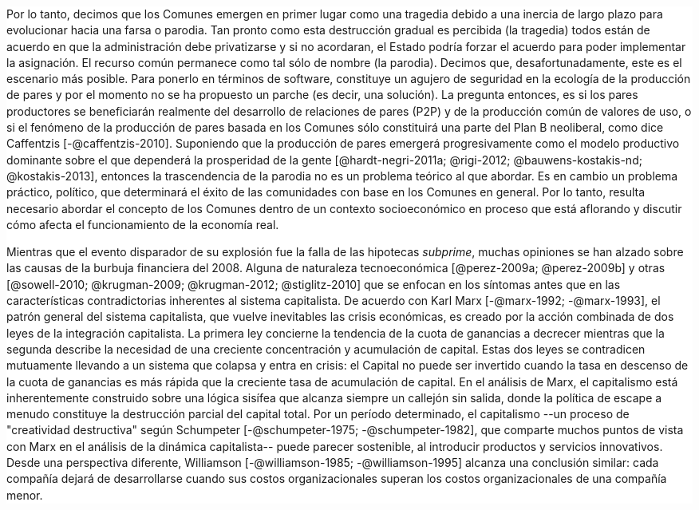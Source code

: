 Por lo tanto, decimos que los Comunes emergen en primer lugar como una
tragedia debido a una inercia de largo plazo para evolucionar hacia una
farsa o parodia.  Tan pronto como esta destrucción gradual es percibida
(la tragedia) todos están de acuerdo en que la administración debe
privatizarse y si no acordaran, el Estado podría forzar el acuerdo para
poder implementar la asignación.  El recurso común permanece como tal
sólo de nombre (la parodia).  Decimos que, desafortunadamente, este es
el escenario más posible.  Para ponerlo en términos de software,
constituye un agujero de seguridad en la ecología de la producción de
pares y por el momento no se ha propuesto un parche (es decir, una
solución).  La pregunta entonces, es si los pares productores se
beneficiarán realmente del desarrollo de relaciones de pares (P2P) y de
la producción común de valores de uso, o si el fenómeno de la producción
de pares basada en los Comunes sólo constituirá una parte del Plan B
neoliberal, como dice Caffentzis [-@caffentzis-2010].  Suponiendo que la
producción de pares emergerá progresivamente como el modelo productivo
dominante sobre el que dependerá la prosperidad de la gente
[@hardt-negri-2011a; @rigi-2012; @bauwens-kostakis-nd; @kostakis-2013],
entonces la trascendencia de la parodia no es un problema teórico al que
abordar.  Es en cambio un problema práctico, político, que determinará
el éxito de las comunidades con base en los Comunes en general.  Por lo
tanto, resulta necesario abordar el concepto de los Comunes dentro de un
contexto socioeconómico en proceso que está aflorando y discutir cómo
afecta el funcionamiento de la economía real.

Mientras que el evento disparador de su explosión fue la falla de las
hipotecas _subprime_, muchas opiniones se han alzado sobre las causas de
la burbuja financiera del 2008.  Alguna de naturaleza tecnoeconómica
[@perez-2009a; @perez-2009b] y otras [@sowell-2010; @krugman-2009;
@krugman-2012; @stiglitz-2010] que se enfocan en los síntomas antes que
en las características contradictorias inherentes al sistema
capitalista.  De acuerdo con Karl Marx [-@marx-1992; -@marx-1993], el
patrón general del sistema capitalista, que vuelve inevitables las
crisis económicas, es creado por la acción combinada de dos leyes de la
integración capitalista.  La primera ley concierne la tendencia de la
cuota de ganancias a decrecer mientras que la segunda describe la
necesidad de una creciente concentración y acumulación de capital.
Estas dos leyes se contradicen mutuamente llevando a un sistema que
colapsa y entra en crisis: el Capital no puede ser invertido cuando la
tasa en descenso de la cuota de ganancias es más rápida que la creciente
tasa de acumulación de capital.  En el análisis de Marx, el capitalismo
está inherentemente construido sobre una lógica sisífea que alcanza
siempre un callejón sin salida, donde la política de escape a menudo
constituye la destrucción parcial del capital total.  Por un período
determinado, el capitalismo --un proceso de "creatividad destructiva"
según Schumpeter [-@schumpeter-1975; -@schumpeter-1982], que comparte
muchos puntos de vista con Marx en el análisis de la dinámica
capitalista-- puede parecer sostenible, al introducir productos y
servicios innovativos.  Desde una perspectiva diferente, Williamson
[-@williamson-1985; -@williamson-1995] alcanza una conclusión similar:
cada compañía dejará de desarrollarse cuando sus costos organizacionales
superan los costos organizacionales de una compañía menor.


[^SaaS]: Acrónimo de "Software as a Service" \[Software como Servicio\],
[-@stallman-2012]: "los dos términos describen casi la misma categoría
[^NdT1]: EULA en inglés, son las licencias de software privativo que
[^NdT2]: tercerización o externalización de masas (nota de la
[^NdT3]: Ellinikí Radiofonía Tileórasi o Radiotelevisión helénica
[^ert]: Al momento de escribir esto (agosto de 2013) el destino de la
[^ppl]: [Ver la licencia de Producción de
[^NdT4]: Extremaizquierda de copia, juego de palabras con izquierda de